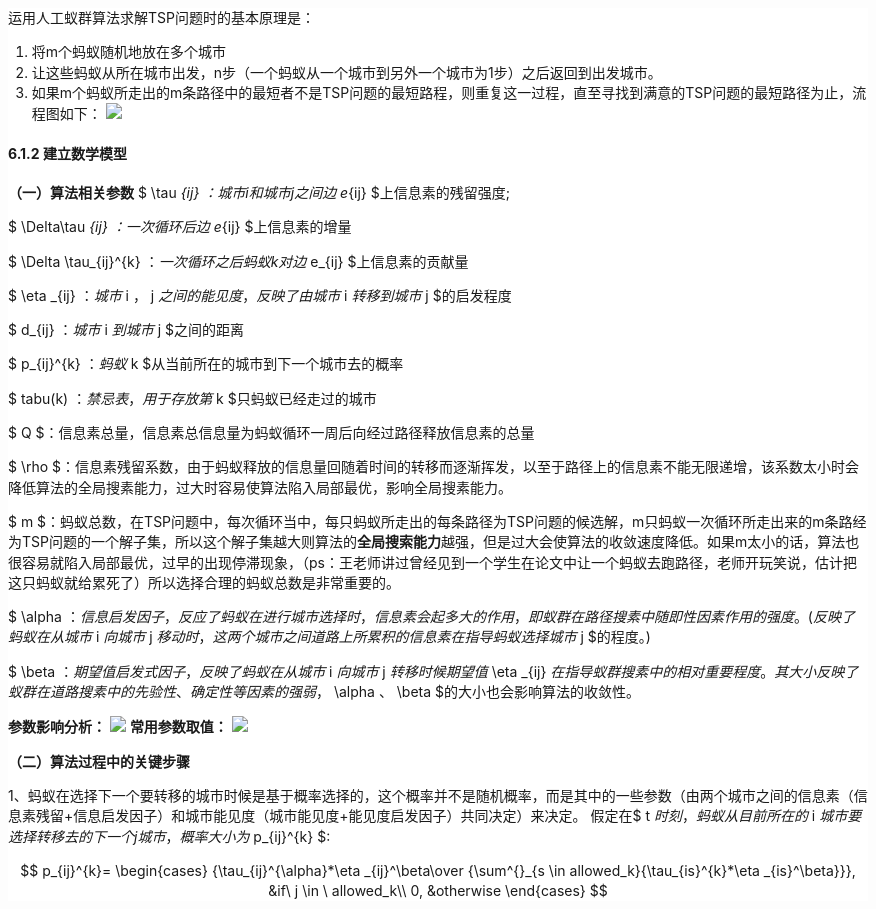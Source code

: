 运用人工蚁群算法求解TSP问题时的基本原理是：
1. 将m个蚂蚁随机地放在多个城市
2. 让这些蚂蚁从所在城市出发，n步（一个蚂蚁从一个城市到另外一个城市为1步）之后返回到出发城市。
3. 如果m个蚂蚁所走出的m条路径中的最短者不是TSP问题的最短路程，则重复这一过程，直至寻找到满意的TSP问题的最短路径为止，流程图如下：
![](../pictures/AntColonyAlgorithmTSP.png)

#### 6.1.2 建立数学模型
**（一）算法相关参数**
$ \tau _{ij} $：城市i和城市j之间边$ e_{ij} $上信息素的残留强度;

$ \Delta\tau _{ij} $：一次循环后边$ e_{ij} $上信息素的增量

$ \Delta \tau_{ij}^{k} $：一次循环之后蚂蚁k对边$ e_{ij} $上信息素的贡献量

$ \eta _{ij} $：城市$ i $，$ j $之间的能见度，反映了由城市$ i $转移到城市$ j $的启发程度

$ d_{ij} $：城市$ i $到城市$ j $之间的距离

$ p_{ij}^{k} $：蚂蚁$ k $从当前所在的城市到下一个城市去的概率

$ tabu(k) $：禁忌表，用于存放第$ k $只蚂蚁已经走过的城市

$ Q $：信息素总量，信息素总信息量为蚂蚁循环一周后向经过路径释放信息素的总量

$ \rho $：信息素残留系数，由于蚂蚁释放的信息量回随着时间的转移而逐渐挥发，以至于路径上的信息素不能无限递增，该系数太小时会降低算法的全局搜素能力，过大时容易使算法陷入局部最优，影响全局搜素能力。

$ m $：蚂蚁总数，在TSP问题中，每次循环当中，每只蚂蚁所走出的每条路径为TSP问题的候选解，m只蚂蚁一次循环所走出来的m条路经为TSP问题的一个解子集，所以这个解子集越大则算法的**全局搜索能力**越强，但是过大会使算法的收敛速度降低。如果m太小的话，算法也很容易就陷入局部最优，过早的出现停滞现象，（ps：王老师讲过曾经见到一个学生在论文中让一个蚂蚁去跑路径，老师开玩笑说，估计把这只蚂蚁就给累死了）所以选择合理的蚂蚁总数是非常重要的。

 $ \alpha $：信息启发因子，反应了蚂蚁在进行城市选择时，信息素会起多大的作用，即蚁群在路径搜素中随即性因素作用的强度。(反映了蚂蚁在从城市$ i $向城市$ j $移动时，这两个城市之间道路上所累积的信息素在指导蚂蚁选择城市$ j $的程度。)

$ \beta $：期望值启发式因子，反映了蚂蚁在从城市$ i $向城市$ j $转移时候期望值$ \eta _{ij} $在指导蚁群搜素中的相对重要程度。其大小反映了蚁群在道路搜素中的先验性、确定性等因素的强弱，$ \alpha $、$ \beta $的大小也会影响算法的收敛性。

**参数影响分析：**
![](../pictures/AntColonyAlgorithmParameterEffect.png)
**常用参数取值：**
![](../pictures/AntColonyAlgorithmParameterSelect.png)

**（二）算法过程中的关键步骤**

1、蚂蚁在选择下一个要转移的城市时候是基于概率选择的，这个概率并不是随机概率，而是其中的一些参数（由两个城市之间的信息素（信息素残留+信息启发因子）和城市能见度（城市能见度+能见度启发因子）共同决定）来决定。
假定在$ t $时刻，蚂蚁从目前所在的$ i $城市要选择转移去的下一个j城市，概率大小为$ p_{ij}^{k} $:

$$
p_{ij}^{k}=
\begin{cases}
{\tau_{ij}^{\alpha}*\eta _{ij}^\beta\over {\sum^{}_{s \in allowed_k}{\tau_{is}^{k}*\eta _{is}^\beta}}}, &if\ j \in \ allowed_k\\
0, &otherwise
\end{cases}
$$
